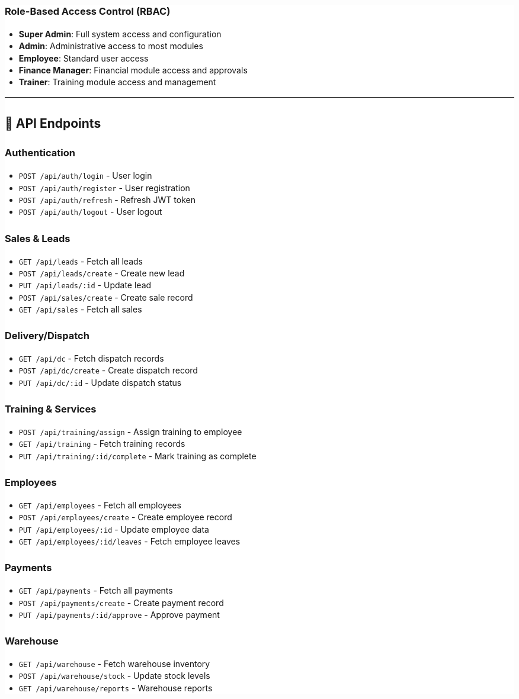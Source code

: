 ### Role-Based Access Control (RBAC)
- **Super Admin**: Full system access and configuration
- **Admin**: Administrative access to most modules
- **Employee**: Standard user access
- **Finance Manager**: Financial module access and approvals
- **Trainer**: Training module access and management

---

## 🔌 API Endpoints

### Authentication
- `POST /api/auth/login` - User login
- `POST /api/auth/register` - User registration
- `POST /api/auth/refresh` - Refresh JWT token
- `POST /api/auth/logout` - User logout

### Sales & Leads
- `GET /api/leads` - Fetch all leads
- `POST /api/leads/create` - Create new lead
- `PUT /api/leads/:id` - Update lead
- `POST /api/sales/create` - Create sale record
- `GET /api/sales` - Fetch all sales

### Delivery/Dispatch
- `GET /api/dc` - Fetch dispatch records
- `POST /api/dc/create` - Create dispatch record
- `PUT /api/dc/:id` - Update dispatch status

### Training & Services
- `POST /api/training/assign` - Assign training to employee
- `GET /api/training` - Fetch training records
- `PUT /api/training/:id/complete` - Mark training as complete

### Employees
- `GET /api/employees` - Fetch all employees
- `POST /api/employees/create` - Create employee record
- `PUT /api/employees/:id` - Update employee data
- `GET /api/employees/:id/leaves` - Fetch employee leaves

### Payments
- `GET /api/payments` - Fetch all payments
- `POST /api/payments/create` - Create payment record
- `PUT /api/payments/:id/approve` - Approve payment

### Warehouse
- `GET /api/warehouse` - Fetch warehouse inventory
- `POST /api/warehouse/stock` - Update stock levels
- `GET /api/warehouse/reports` - Warehouse reports
